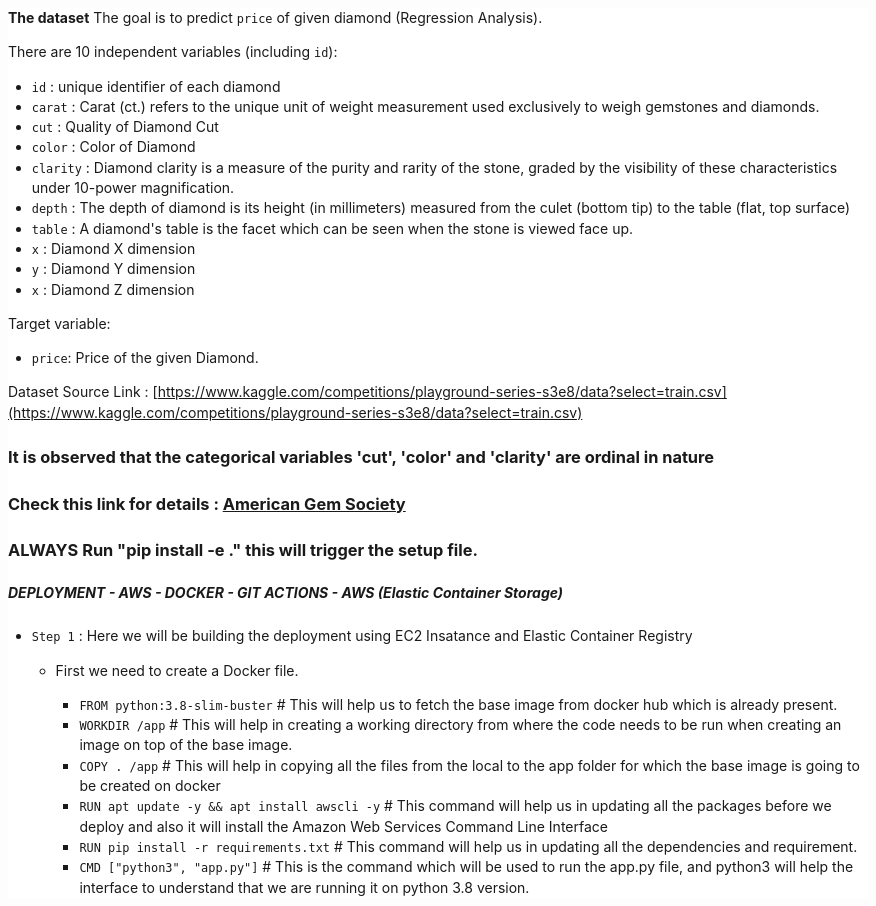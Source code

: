 **The dataset** The goal is to predict `price` of given diamond (Regression Analysis).

There are 10 independent variables (including `id`):

* `id` : unique identifier of each diamond
* `carat` : Carat (ct.) refers to the unique unit of weight measurement used exclusively to weigh gemstones and diamonds.
* `cut` : Quality of Diamond Cut
* `color` : Color of Diamond
* `clarity` : Diamond clarity is a measure of the purity and rarity of the stone, graded by the visibility of these characteristics under 10-power magnification.
* `depth` : The depth of diamond is its height (in millimeters) measured from the culet (bottom tip) to the table (flat, top surface)
* `table` : A diamond's table is the facet which can be seen when the stone is viewed face up.
* `x` : Diamond X dimension
* `y` : Diamond Y dimension
* `x` : Diamond Z dimension

Target variable:
* `price`: Price of the given Diamond.

Dataset Source Link :
[https://www.kaggle.com/competitions/playground-series-s3e8/data?select=train.csv](https://www.kaggle.com/competitions/playground-series-s3e8/data?select=train.csv)

### It is observed that the categorical variables 'cut', 'color' and 'clarity' are ordinal in nature

### Check this link for details : [American Gem Society](https://www.americangemsociety.org/ags-diamond-grading-system/)

### ALWAYS Run "pip install -e ." this will trigger the setup file. 


##### DEPLOYMENT - AWS - DOCKER - GIT ACTIONS - AWS (Elastic Container Storage)

* `Step 1` : Here we will be building the deployment using EC2 Insatance and Elastic Container Registry
  
    * First we need to create a Docker file.

        * `FROM python:3.8-slim-buster`  # This will help us to fetch the base image from docker hub which is already present.
        * `WORKDIR /app` # This will help in creating a working directory from where the code needs to be run when creating an image on top of the base image.
        * `COPY . /app` # This will help in copying all the files from the local to the app folder for which the base image is going to be created on docker
        * `RUN apt update -y && apt install awscli -y` # This command will help us in updating all the packages before we deploy and also it will install the Amazon Web Services Command Line Interface
        * `RUN pip install -r requirements.txt` # This command will help us in updating all the dependencies and requirement.
        * `CMD ["python3", "app.py"]` # This is the command which will be used to run the app.py file, and python3 will help the interface to understand that we are running it on python 3.8 version.
